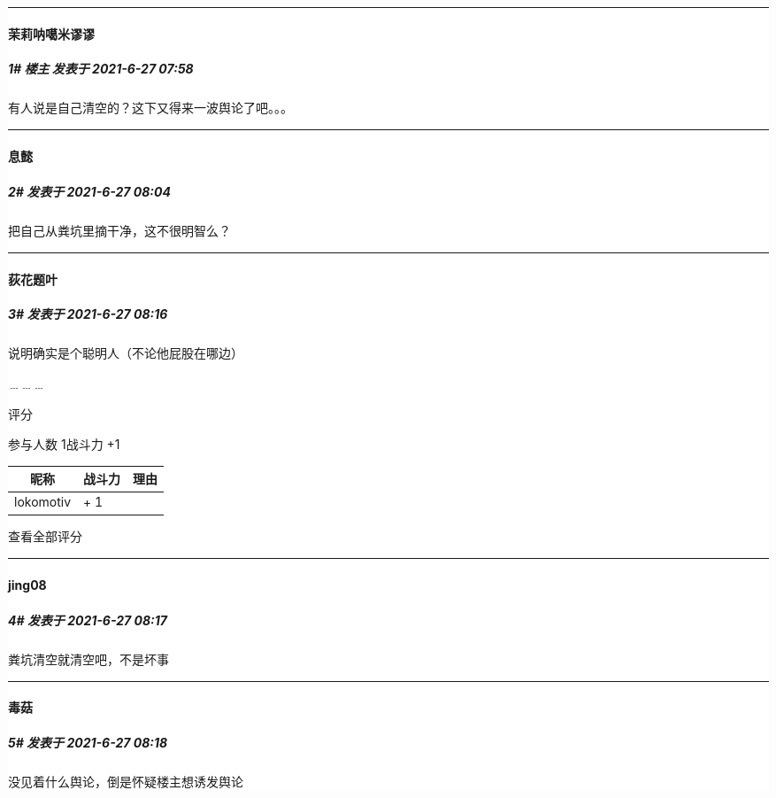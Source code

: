 

*****

####  茉莉呐噶米谬谬  
##### 1#       楼主       发表于 2021-6-27 07:58


有人说是自己清空的？这下又得来一波舆论了吧。。。


*****

####  息懿  
##### 2#       发表于 2021-6-27 08:04


把自己从粪坑里摘干净，这不很明智么？


*****

####  荻花题叶  
##### 3#       发表于 2021-6-27 08:16


说明确实是个聪明人（不论他屁股在哪边）


﹍﹍﹍

评分


 参与人数 1战斗力 +1

|昵称|战斗力|理由|
|----|---|---|
| lokomotiv| + 1||


查看全部评分


*****

####  jing08  
##### 4#       发表于 2021-6-27 08:17


粪坑清空就清空吧，不是坏事


*****

####  毒菇  
##### 5#       发表于 2021-6-27 08:18


没见着什么舆论，倒是怀疑楼主想诱发舆论
